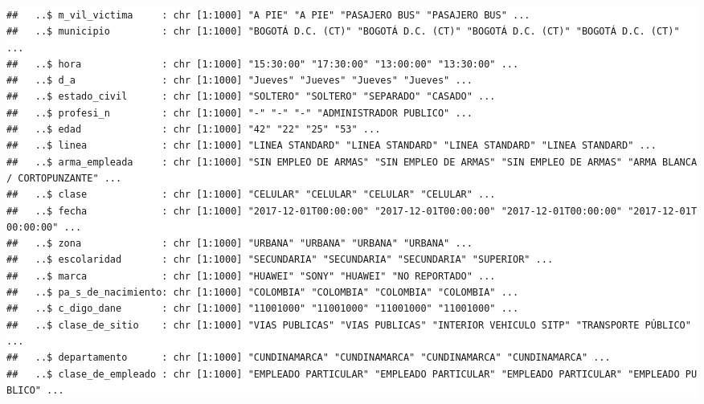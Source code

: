     ##   ..$ m_vil_victima     : chr [1:1000] "A PIE" "A PIE" "PASAJERO BUS" "PASAJERO BUS" ...
    ##   ..$ municipio         : chr [1:1000] "BOGOTÁ D.C. (CT)" "BOGOTÁ D.C. (CT)" "BOGOTÁ D.C. (CT)" "BOGOTÁ D.C. (CT)" ...
    ##   ..$ hora              : chr [1:1000] "15:30:00" "17:30:00" "13:00:00" "13:30:00" ...
    ##   ..$ d_a               : chr [1:1000] "Jueves" "Jueves" "Jueves" "Jueves" ...
    ##   ..$ estado_civil      : chr [1:1000] "SOLTERO" "SOLTERO" "SEPARADO" "CASADO" ...
    ##   ..$ profesi_n         : chr [1:1000] "-" "-" "-" "ADMINISTRADOR PUBLICO" ...
    ##   ..$ edad              : chr [1:1000] "42" "22" "25" "53" ...
    ##   ..$ linea             : chr [1:1000] "LINEA STANDARD" "LINEA STANDARD" "LINEA STANDARD" "LINEA STANDARD" ...
    ##   ..$ arma_empleada     : chr [1:1000] "SIN EMPLEO DE ARMAS" "SIN EMPLEO DE ARMAS" "SIN EMPLEO DE ARMAS" "ARMA BLANCA / CORTOPUNZANTE" ...
    ##   ..$ clase             : chr [1:1000] "CELULAR" "CELULAR" "CELULAR" "CELULAR" ...
    ##   ..$ fecha             : chr [1:1000] "2017-12-01T00:00:00" "2017-12-01T00:00:00" "2017-12-01T00:00:00" "2017-12-01T00:00:00" ...
    ##   ..$ zona              : chr [1:1000] "URBANA" "URBANA" "URBANA" "URBANA" ...
    ##   ..$ escolaridad       : chr [1:1000] "SECUNDARIA" "SECUNDARIA" "SECUNDARIA" "SUPERIOR" ...
    ##   ..$ marca             : chr [1:1000] "HUAWEI" "SONY" "HUAWEI" "NO REPORTADO" ...
    ##   ..$ pa_s_de_nacimiento: chr [1:1000] "COLOMBIA" "COLOMBIA" "COLOMBIA" "COLOMBIA" ...
    ##   ..$ c_digo_dane       : chr [1:1000] "11001000" "11001000" "11001000" "11001000" ...
    ##   ..$ clase_de_sitio    : chr [1:1000] "VIAS PUBLICAS" "VIAS PUBLICAS" "INTERIOR VEHICULO SITP" "TRANSPORTE PÚBLICO" ...
    ##   ..$ departamento      : chr [1:1000] "CUNDINAMARCA" "CUNDINAMARCA" "CUNDINAMARCA" "CUNDINAMARCA" ...
    ##   ..$ clase_de_empleado : chr [1:1000] "EMPLEADO PARTICULAR" "EMPLEADO PARTICULAR" "EMPLEADO PARTICULAR" "EMPLEADO PUBLICO" ...